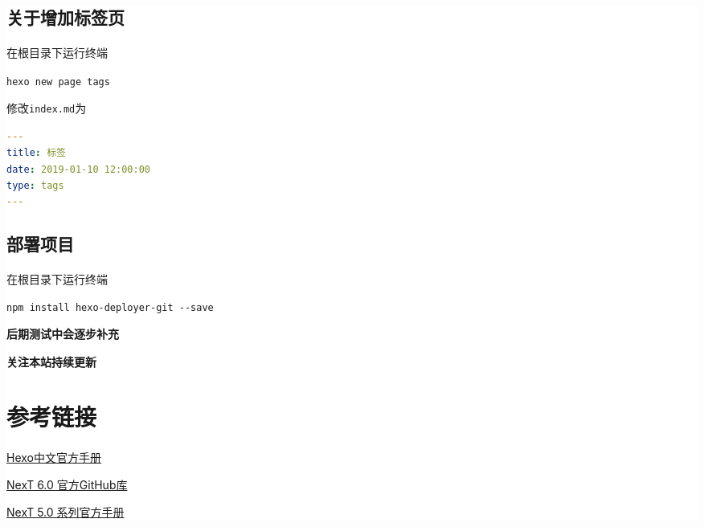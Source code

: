 ## 关于增加标签页

在根目录下运行终端

```
hexo new page tags
```

修改`index.md`为

```yaml
---
title: 标签
date: 2019-01-10 12:00:00
type: tags
---
```

## 部署项目

在根目录下运行终端

```
npm install hexo-deployer-git --save
```

**后期测试中会逐步补充**

**关注本站持续更新**

# 参考链接

[Hexo中文官方手册](https://hexo.io/zh-cn/docs/)

[NexT 6.0 官方GitHub库](https://github.com/theme-next)

[NexT 5.0 系列官方手册](https://theme-next.iissnan.com)